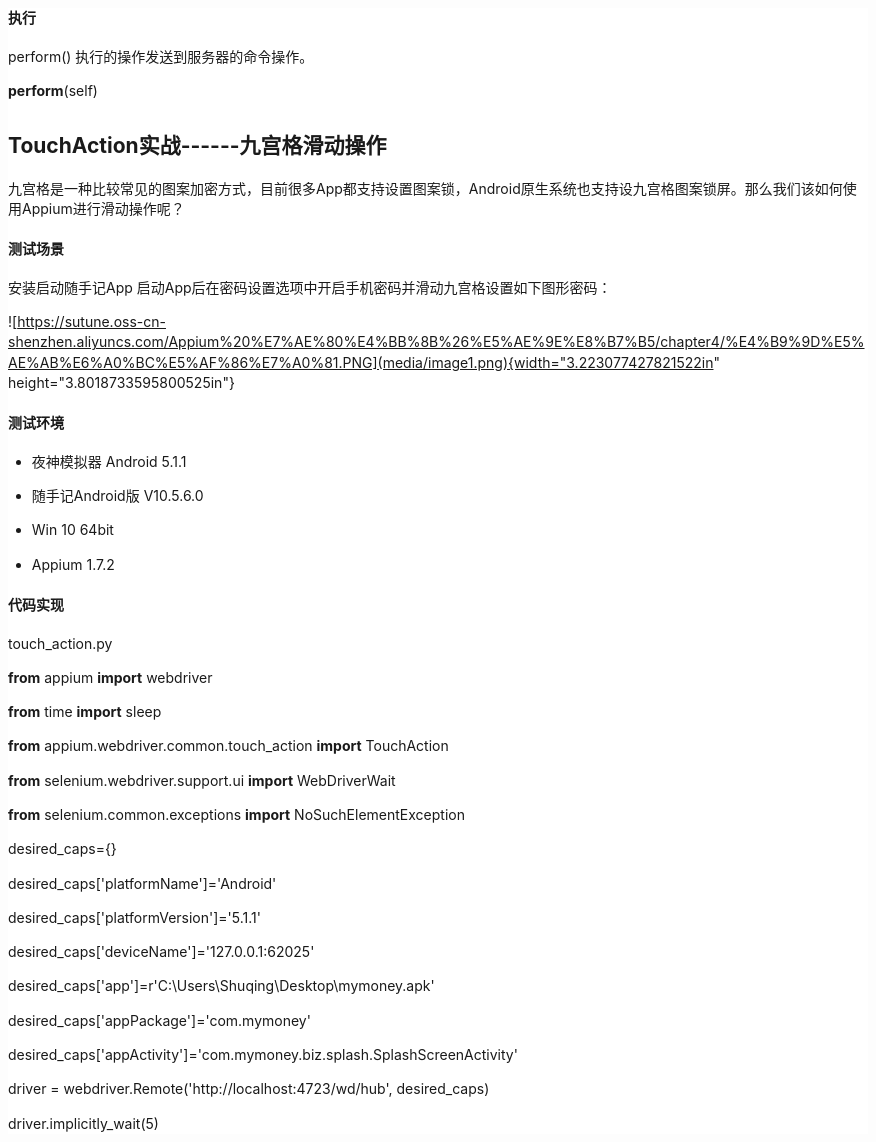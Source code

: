 #### 执行

perform() 执行的操作发送到服务器的命令操作。

**perform**(self)

TouchAction实战------九宫格滑动操作
-----------------------------------

九宫格是一种比较常见的图案加密方式，目前很多App都支持设置图案锁，Android原生系统也支持设九宫格图案锁屏。那么我们该如何使用Appium进行滑动操作呢？

#### 测试场景

安装启动随手记App
启动App后在密码设置选项中开启手机密码并滑动九宫格设置如下图形密码：

![https://sutune.oss-cn-shenzhen.aliyuncs.com/Appium%20%E7%AE%80%E4%BB%8B%26%E5%AE%9E%E8%B7%B5/chapter4/%E4%B9%9D%E5%AE%AB%E6%A0%BC%E5%AF%86%E7%A0%81.PNG](media/image1.png){width="3.223077427821522in"
height="3.8018733595800525in"}

#### 测试环境

-   夜神模拟器 Android 5.1.1

-   随手记Android版 V10.5.6.0

-   Win 10 64bit

-   Appium 1.7.2

#### 代码实现

touch\_action.py

**from** appium **import** webdriver

**from** time **import** sleep

**from** appium.webdriver.common.touch\_action **import** TouchAction

**from** selenium.webdriver.support.ui **import** WebDriverWait

**from** selenium.common.exceptions **import** NoSuchElementException

desired\_caps={}

desired\_caps\[\'platformName\'\]=\'Android\'

desired\_caps\[\'platformVersion\'\]=\'5.1.1\'

desired\_caps\[\'deviceName\'\]=\'127.0.0.1:62025\'

desired\_caps\[\'app\'\]=r\'C:\\Users\\Shuqing\\Desktop\\mymoney.apk\'

desired\_caps\[\'appPackage\'\]=\'com.mymoney\'

desired\_caps\[\'appActivity\'\]=\'com.mymoney.biz.splash.SplashScreenActivity\'

driver = webdriver.Remote(\'http://localhost:4723/wd/hub\',
desired\_caps)

driver.implicitly\_wait(5)
